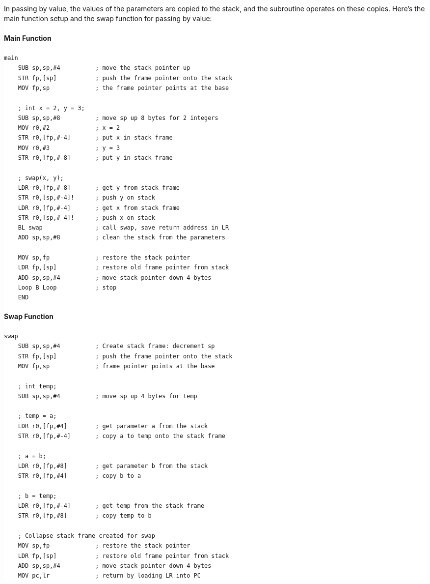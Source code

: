 In passing by value, the values of the parameters are copied to the stack, and the subroutine operates on these copies. Here’s the main function setup and the swap function for passing by value:

#### Main Function
```assembly
main
    SUB sp,sp,#4          ; move the stack pointer up
    STR fp,[sp]           ; push the frame pointer onto the stack
    MOV fp,sp             ; the frame pointer points at the base

    ; int x = 2, y = 3;
    SUB sp,sp,#8          ; move sp up 8 bytes for 2 integers
    MOV r0,#2             ; x = 2
    STR r0,[fp,#-4]       ; put x in stack frame
    MOV r0,#3             ; y = 3
    STR r0,[fp,#-8]       ; put y in stack frame

    ; swap(x, y);
    LDR r0,[fp,#-8]       ; get y from stack frame
    STR r0,[sp,#-4]!      ; push y on stack
    LDR r0,[fp,#-4]       ; get x from stack frame
    STR r0,[sp,#-4]!      ; push x on stack
    BL swap               ; call swap, save return address in LR
    ADD sp,sp,#8          ; clean the stack from the parameters

    MOV sp,fp             ; restore the stack pointer
    LDR fp,[sp]           ; restore old frame pointer from stack
    ADD sp,sp,#4          ; move stack pointer down 4 bytes
    Loop B Loop           ; stop
    END
```

#### Swap Function
```assembly
swap
    SUB sp,sp,#4          ; Create stack frame: decrement sp
    STR fp,[sp]           ; push the frame pointer onto the stack
    MOV fp,sp             ; frame pointer points at the base

    ; int temp;
    SUB sp,sp,#4          ; move sp up 4 bytes for temp

    ; temp = a;
    LDR r0,[fp,#4]        ; get parameter a from the stack
    STR r0,[fp,#-4]       ; copy a to temp onto the stack frame

    ; a = b;
    LDR r0,[fp,#8]        ; get parameter b from the stack
    STR r0,[fp,#4]        ; copy b to a

    ; b = temp;
    LDR r0,[fp,#-4]       ; get temp from the stack frame
    STR r0,[fp,#8]        ; copy temp to b

    ; Collapse stack frame created for swap
    MOV sp,fp             ; restore the stack pointer
    LDR fp,[sp]           ; restore old frame pointer from stack
    ADD sp,sp,#4          ; move stack pointer down 4 bytes
    MOV pc,lr             ; return by loading LR into PC
```
